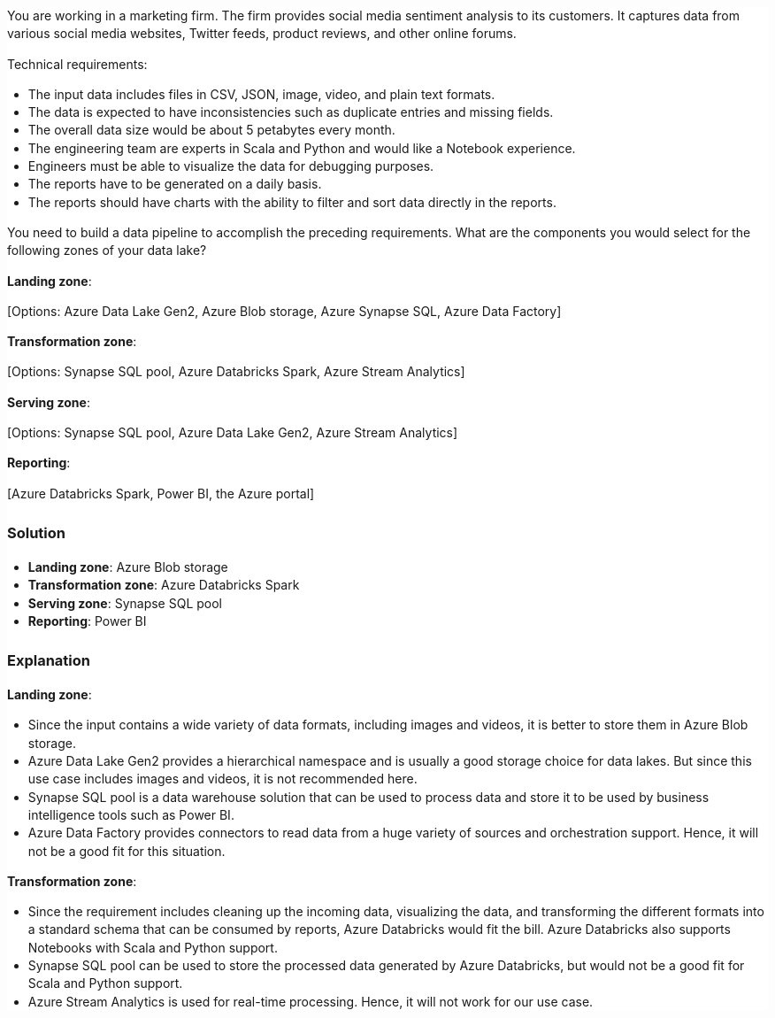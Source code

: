 You are working in a marketing firm. The firm provides social media sentiment analysis to its customers. It captures data from various social media websites, Twitter feeds, product reviews, and other online forums.

Technical requirements:

- The input data includes files in CSV, JSON, image, video, and plain text formats.
- The data is expected to have inconsistencies such as duplicate entries and missing fields.
- The overall data size would be about 5 petabytes every month.
- The engineering team are experts in Scala and Python and would like a Notebook experience.
- Engineers must be able to visualize the data for debugging purposes.
- The reports have to be generated on a daily basis.
- The reports should have charts with the ability to filter and sort data directly in the reports.

You need to build a data pipeline to accomplish the preceding requirements. What are the components you would select for the following zones of your data lake?

**Landing zone**:

[Options: Azure Data Lake Gen2, Azure Blob storage, Azure Synapse SQL, Azure Data Factory]

**Transformation zone**:

[Options: Synapse SQL pool, Azure Databricks Spark, Azure Stream Analytics]

**Serving zone**:

[Options: Synapse SQL pool, Azure Data Lake Gen2, Azure Stream Analytics]

**Reporting**:

[Azure Databricks Spark, Power BI, the Azure portal]

### Solution

- **Landing zone**: Azure Blob storage
- **Transformation zone**: Azure Databricks Spark
- **Serving zone**: Synapse SQL pool
- **Reporting**: Power BI

### Explanation

**Landing zone**:

- Since the input contains a wide variety of data formats, including images and videos, it is better to store them in Azure Blob storage.
- Azure Data Lake Gen2 provides a hierarchical namespace and is usually a good storage choice for data lakes. But since this use case includes images and videos, it is not recommended here.
- Synapse SQL pool is a data warehouse solution that can be used to process data and store it to be used by business intelligence tools such as Power BI.
- Azure Data Factory provides connectors to read data from a huge variety of sources and orchestration support. Hence, it will not be a good fit for this situation.

**Transformation zone**:

- Since the requirement includes cleaning up the incoming data, visualizing the data, and transforming the different formats into a standard schema that can be consumed by reports, Azure Databricks would fit the bill. Azure Databricks also supports Notebooks with Scala and Python support.
- Synapse SQL pool can be used to store the processed data generated by Azure Databricks, but would not be a good fit for Scala and Python support.
- Azure Stream Analytics is used for real-time processing. Hence, it will not work for our use case.
